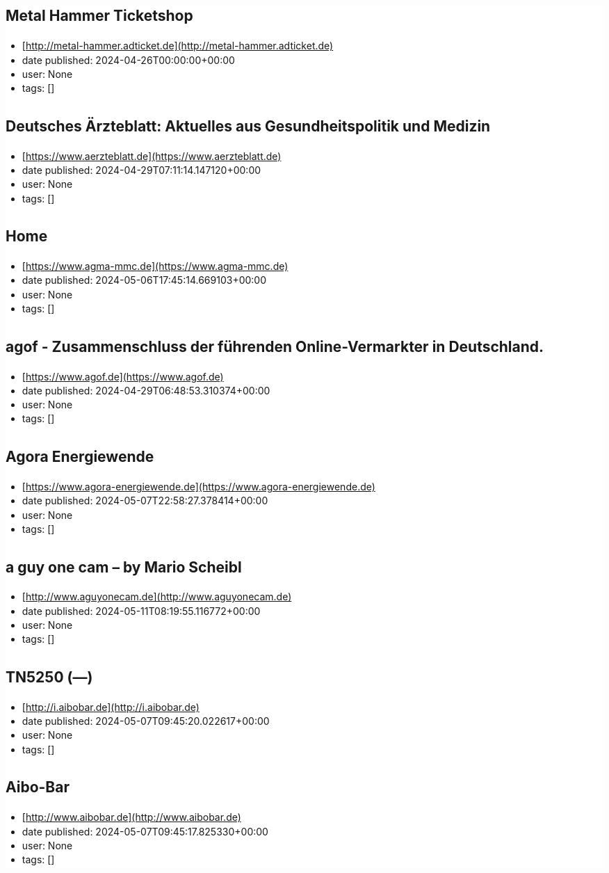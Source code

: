 ## Metal Hammer Ticketshop
 - [http://metal-hammer.adticket.de](http://metal-hammer.adticket.de)
 - date published: 2024-04-26T00:00:00+00:00
 - user: None
 - tags: []

## Deutsches Ärzteblatt: Aktuelles aus Gesundheitspolitik und Medizin
 - [https://www.aerzteblatt.de](https://www.aerzteblatt.de)
 - date published: 2024-04-29T07:11:14.147120+00:00
 - user: None
 - tags: []

## Home
 - [https://www.agma-mmc.de](https://www.agma-mmc.de)
 - date published: 2024-05-06T17:45:14.669103+00:00
 - user: None
 - tags: []

## agof - Zusammenschluss der führenden Online-Vermarkter in Deutschland.
 - [https://www.agof.de](https://www.agof.de)
 - date published: 2024-04-29T06:48:53.310374+00:00
 - user: None
 - tags: []

## Agora Energiewende
 - [https://www.agora-energiewende.de](https://www.agora-energiewende.de)
 - date published: 2024-05-07T22:58:27.378414+00:00
 - user: None
 - tags: []

## a guy one cam – by Mario Scheibl
 - [http://www.aguyonecam.de](http://www.aguyonecam.de)
 - date published: 2024-05-11T08:19:55.116772+00:00
 - user: None
 - tags: []

## TN5250 (—)
 - [http://i.aibobar.de](http://i.aibobar.de)
 - date published: 2024-05-07T09:45:20.022617+00:00
 - user: None
 - tags: []

## Aibo-Bar
 - [http://www.aibobar.de](http://www.aibobar.de)
 - date published: 2024-05-07T09:45:17.825330+00:00
 - user: None
 - tags: []
